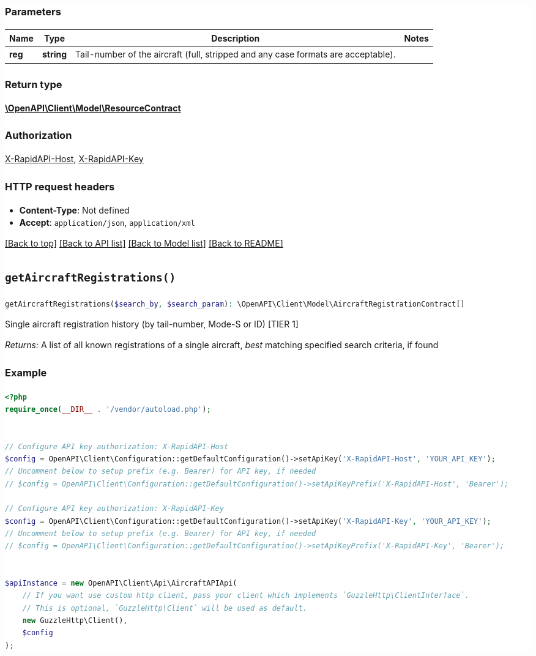 ### Parameters

| Name | Type | Description  | Notes |
| ------------- | ------------- | ------------- | ------------- |
| **reg** | **string**| Tail-number of the aircraft (full, stripped and any case formats are acceptable). | |

### Return type

[**\OpenAPI\Client\Model\ResourceContract**](../Model/ResourceContract.md)

### Authorization

[X-RapidAPI-Host](../../README.md#X-RapidAPI-Host), [X-RapidAPI-Key](../../README.md#X-RapidAPI-Key)

### HTTP request headers

- **Content-Type**: Not defined
- **Accept**: `application/json`, `application/xml`

[[Back to top]](#) [[Back to API list]](../../README.md#endpoints)
[[Back to Model list]](../../README.md#models)
[[Back to README]](../../README.md)

## `getAircraftRegistrations()`

```php
getAircraftRegistrations($search_by, $search_param): \OpenAPI\Client\Model\AircraftRegistrationContract[]
```

Single aircraft registration history (by tail-number, Mode-S or ID) [TIER 1]

*Returns:* A list of all known registrations of a single aircraft, *best* matching specified search criteria, if found

### Example

```php
<?php
require_once(__DIR__ . '/vendor/autoload.php');


// Configure API key authorization: X-RapidAPI-Host
$config = OpenAPI\Client\Configuration::getDefaultConfiguration()->setApiKey('X-RapidAPI-Host', 'YOUR_API_KEY');
// Uncomment below to setup prefix (e.g. Bearer) for API key, if needed
// $config = OpenAPI\Client\Configuration::getDefaultConfiguration()->setApiKeyPrefix('X-RapidAPI-Host', 'Bearer');

// Configure API key authorization: X-RapidAPI-Key
$config = OpenAPI\Client\Configuration::getDefaultConfiguration()->setApiKey('X-RapidAPI-Key', 'YOUR_API_KEY');
// Uncomment below to setup prefix (e.g. Bearer) for API key, if needed
// $config = OpenAPI\Client\Configuration::getDefaultConfiguration()->setApiKeyPrefix('X-RapidAPI-Key', 'Bearer');


$apiInstance = new OpenAPI\Client\Api\AircraftAPIApi(
    // If you want use custom http client, pass your client which implements `GuzzleHttp\ClientInterface`.
    // This is optional, `GuzzleHttp\Client` will be used as default.
    new GuzzleHttp\Client(),
    $config
);
```